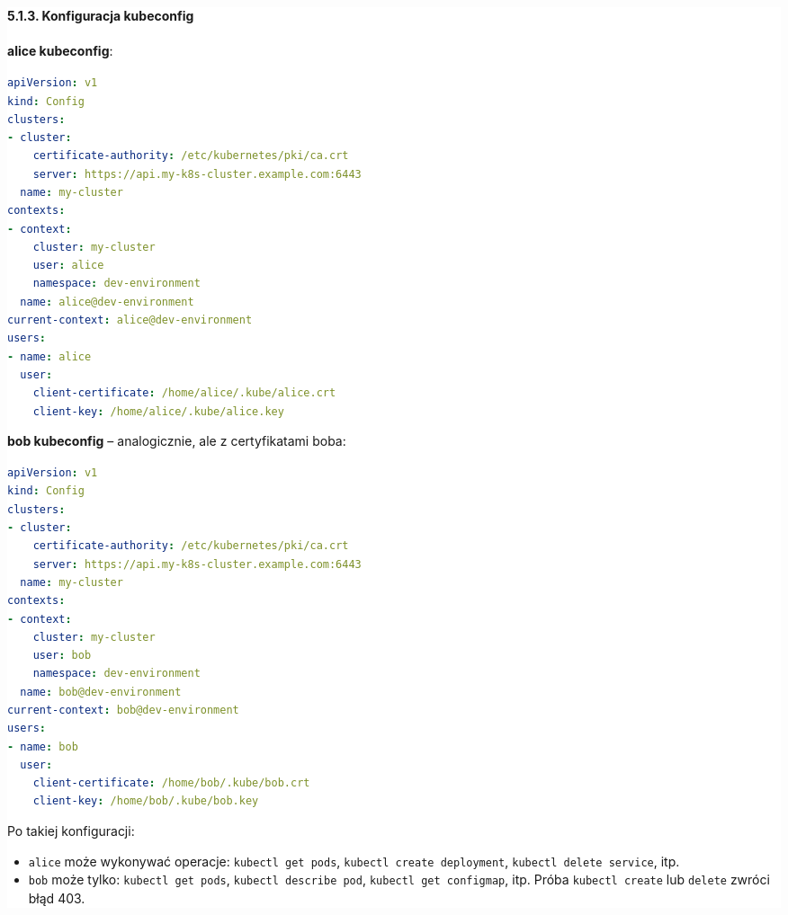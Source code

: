 #### 5.1.3. Konfiguracja kubeconfig

**alice kubeconfig**:

```yaml
apiVersion: v1
kind: Config
clusters:
- cluster:
    certificate-authority: /etc/kubernetes/pki/ca.crt
    server: https://api.my-k8s-cluster.example.com:6443
  name: my-cluster
contexts:
- context:
    cluster: my-cluster
    user: alice
    namespace: dev-environment
  name: alice@dev-environment
current-context: alice@dev-environment
users:
- name: alice
  user:
    client-certificate: /home/alice/.kube/alice.crt
    client-key: /home/alice/.kube/alice.key
```

**bob kubeconfig** – analogicznie, ale z certyfikatami boba:

```yaml
apiVersion: v1
kind: Config
clusters:
- cluster:
    certificate-authority: /etc/kubernetes/pki/ca.crt
    server: https://api.my-k8s-cluster.example.com:6443
  name: my-cluster
contexts:
- context:
    cluster: my-cluster
    user: bob
    namespace: dev-environment
  name: bob@dev-environment
current-context: bob@dev-environment
users:
- name: bob
  user:
    client-certificate: /home/bob/.kube/bob.crt
    client-key: /home/bob/.kube/bob.key
```

Po takiej konfiguracji:

* `alice` może wykonywać operacje: `kubectl get pods`, `kubectl create deployment`, `kubectl delete service`, itp.
* `bob` może tylko: `kubectl get pods`, `kubectl describe pod`, `kubectl get configmap`, itp. Próba `kubectl create` lub `delete` zwróci błąd 403.
